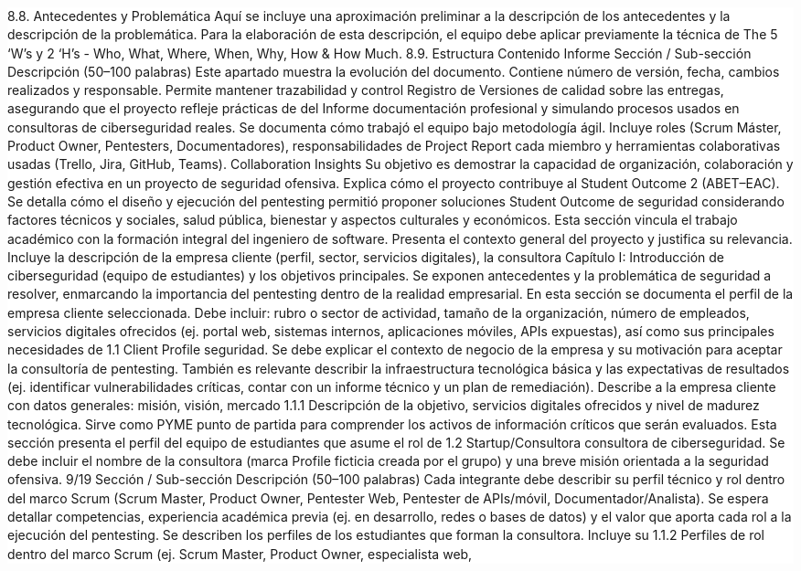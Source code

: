 8.8. Antecedentes y Problemática
Aquí se incluye una aproximación preliminar a la descripción de los antecedentes y la
descripción de la problemática. Para la elaboración de esta descripción, el equipo debe
aplicar previamente la técnica de The 5 ‘W’s y 2 ‘H’s - Who, What, Where, When, Why, How
& How Much.
8.9. Estructura Contenido Informe
Sección / Sub-sección Descripción (50–100 palabras)
Este apartado muestra la evolución del documento. Contiene número de versión,
fecha, cambios realizados y responsable. Permite mantener trazabilidad y control
Registro de Versiones
de calidad sobre las entregas, asegurando que el proyecto refleje prácticas de
del Informe
documentación profesional y simulando procesos usados en consultoras de
ciberseguridad reales.
Se documenta cómo trabajó el equipo bajo metodología ágil. Incluye roles (Scrum
Máster, Product Owner, Pentesters, Documentadores), responsabilidades de
Project Report
cada miembro y herramientas colaborativas usadas (Trello, Jira, GitHub, Teams).
Collaboration Insights
Su objetivo es demostrar la capacidad de organización, colaboración y gestión
efectiva en un proyecto de seguridad ofensiva.
Explica cómo el proyecto contribuye al Student Outcome 2 (ABET–EAC). Se
detalla cómo el diseño y ejecución del pentesting permitió proponer soluciones
Student Outcome
de seguridad considerando factores técnicos y sociales, salud pública, bienestar y
aspectos culturales y económicos. Esta sección vincula el trabajo académico con
la formación integral del ingeniero de software.
Presenta el contexto general del proyecto y justifica su relevancia. Incluye la
descripción de la empresa cliente (perfil, sector, servicios digitales), la consultora
Capítulo I: Introducción
de ciberseguridad (equipo de estudiantes) y los objetivos principales. Se exponen
antecedentes y la problemática de seguridad a resolver, enmarcando la
importancia del pentesting dentro de la realidad empresarial.
En esta sección se documenta el perfil de la empresa cliente seleccionada. Debe
incluir: rubro o sector de actividad, tamaño de la organización, número de
empleados, servicios digitales ofrecidos (ej. portal web, sistemas internos,
aplicaciones móviles, APIs expuestas), así como sus principales necesidades de
1.1 Client Profile
seguridad. Se debe explicar el contexto de negocio de la empresa y su motivación
para aceptar la consultoría de pentesting. También es relevante describir la
infraestructura tecnológica básica y las expectativas de resultados (ej. identificar
vulnerabilidades críticas, contar con un informe técnico y un plan de
remediación).
Describe a la empresa cliente con datos generales: misión, visión, mercado
1.1.1 Descripción de la
objetivo, servicios digitales ofrecidos y nivel de madurez tecnológica. Sirve como
PYME
punto de partida para comprender los activos de información críticos que serán
evaluados.
Esta sección presenta el perfil del equipo de estudiantes que asume el rol de
1.2 Startup/Consultora
consultora de ciberseguridad. Se debe incluir el nombre de la consultora (marca
Profile
ficticia creada por el grupo) y una breve misión orientada a la seguridad ofensiva.
9/19
Sección / Sub-sección Descripción (50–100 palabras)
Cada integrante debe describir su perfil técnico y rol dentro del marco Scrum
(Scrum Master, Product Owner, Pentester Web, Pentester de APIs/móvil,
Documentador/Analista). Se espera detallar competencias, experiencia
académica previa (ej. en desarrollo, redes o bases de datos) y el valor que aporta
cada rol a la ejecución del pentesting.
Se describen los perfiles de los estudiantes que forman la consultora. Incluye su
1.1.2 Perfiles de
rol dentro del marco Scrum (ej. Scrum Master, Product Owner, especialista web,